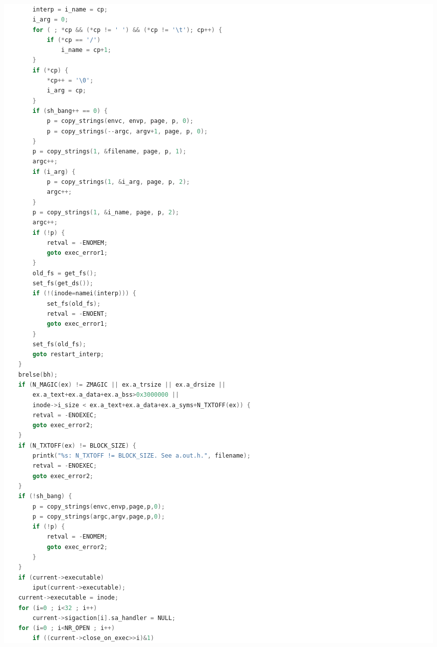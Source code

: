 ```c
		interp = i_name = cp;
		i_arg = 0;
		for ( ; *cp && (*cp != ' ') && (*cp != '\t'); cp++) {
 			if (*cp == '/')
				i_name = cp+1;
		}
		if (*cp) {
			*cp++ = '\0';
			i_arg = cp;
		}
		if (sh_bang++ == 0) {
			p = copy_strings(envc, envp, page, p, 0);
			p = copy_strings(--argc, argv+1, page, p, 0);
		}
		p = copy_strings(1, &filename, page, p, 1);
		argc++;
		if (i_arg) {
			p = copy_strings(1, &i_arg, page, p, 2);
			argc++;
		}
		p = copy_strings(1, &i_name, page, p, 2);
		argc++;
		if (!p) {
			retval = -ENOMEM;
			goto exec_error1;
		}
		old_fs = get_fs();
		set_fs(get_ds());
		if (!(inode=namei(interp))) {
			set_fs(old_fs);
			retval = -ENOENT;
			goto exec_error1;
		}
		set_fs(old_fs);
		goto restart_interp;
	}
	brelse(bh);
	if (N_MAGIC(ex) != ZMAGIC || ex.a_trsize || ex.a_drsize ||
		ex.a_text+ex.a_data+ex.a_bss>0x3000000 ||
		inode->i_size < ex.a_text+ex.a_data+ex.a_syms+N_TXTOFF(ex)) {
		retval = -ENOEXEC;
		goto exec_error2;
	}
	if (N_TXTOFF(ex) != BLOCK_SIZE) {
		printk("%s: N_TXTOFF != BLOCK_SIZE. See a.out.h.", filename);
		retval = -ENOEXEC;
		goto exec_error2;
	}
	if (!sh_bang) {
		p = copy_strings(envc,envp,page,p,0);
		p = copy_strings(argc,argv,page,p,0);
		if (!p) {
			retval = -ENOMEM;
			goto exec_error2;
		}
	}
	if (current->executable)
		iput(current->executable);
	current->executable = inode;
	for (i=0 ; i<32 ; i++)
		current->sigaction[i].sa_handler = NULL;
	for (i=0 ; i<NR_OPEN ; i++)
		if ((current->close_on_exec>>i)&1)
```